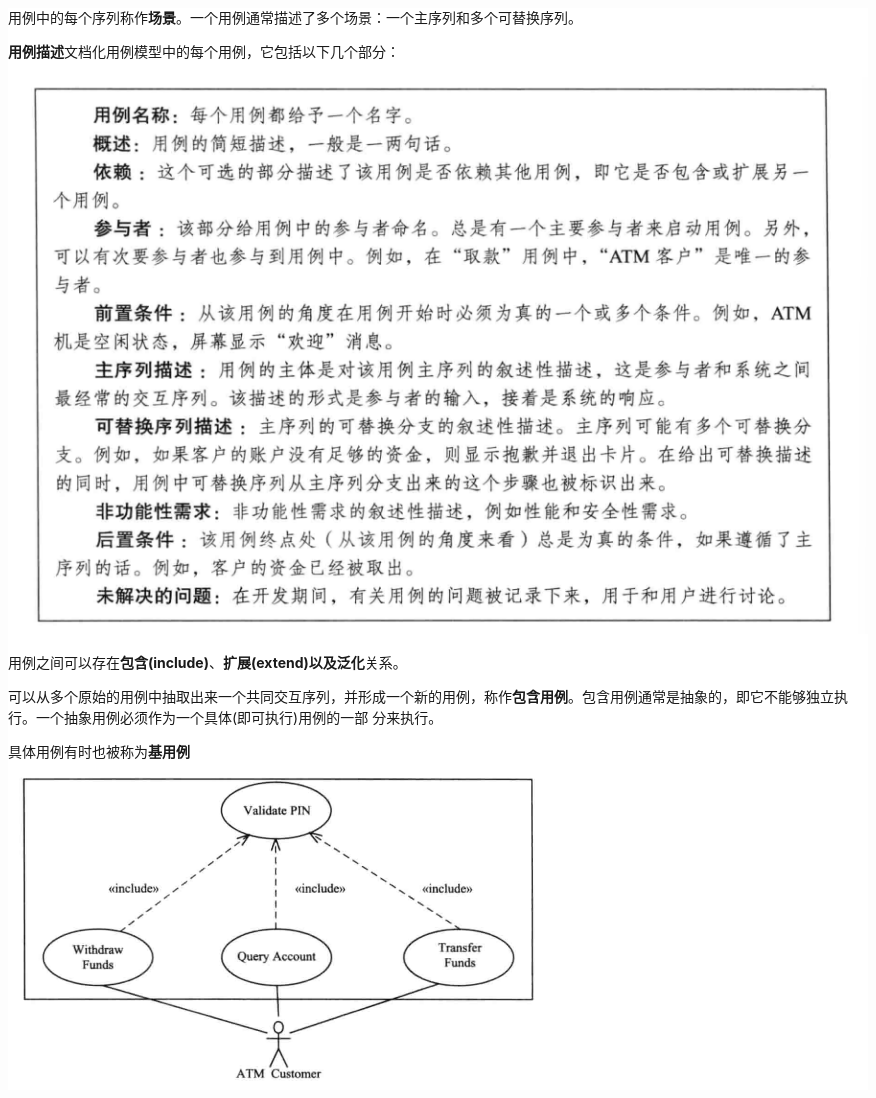 



用例中的每个序列称作**场景**。一个用例通常描述了多个场景：一个主序列和多个可替换序列。



**用例描述**文档化用例模型中的每个用例，它包括以下几个部分：

![image-20240219095203112](assets/image-20240219095203112.png)



用例之间可以存在**包含(include)**、**扩展(extend)**以及**泛化**关系。

可以从多个原始的用例中抽取出来一个共同交互序列，并形成一个新的用例，称作**包含用例**。包含用例通常是抽象的，即它不能够独立执行。一个抽象用例必须作为一个具体(即可执行)用例的一部 分来执行。 

具体用例有时也被称为**基用例**

![image-20240219100303894](assets/image-20240219100303894.png)

